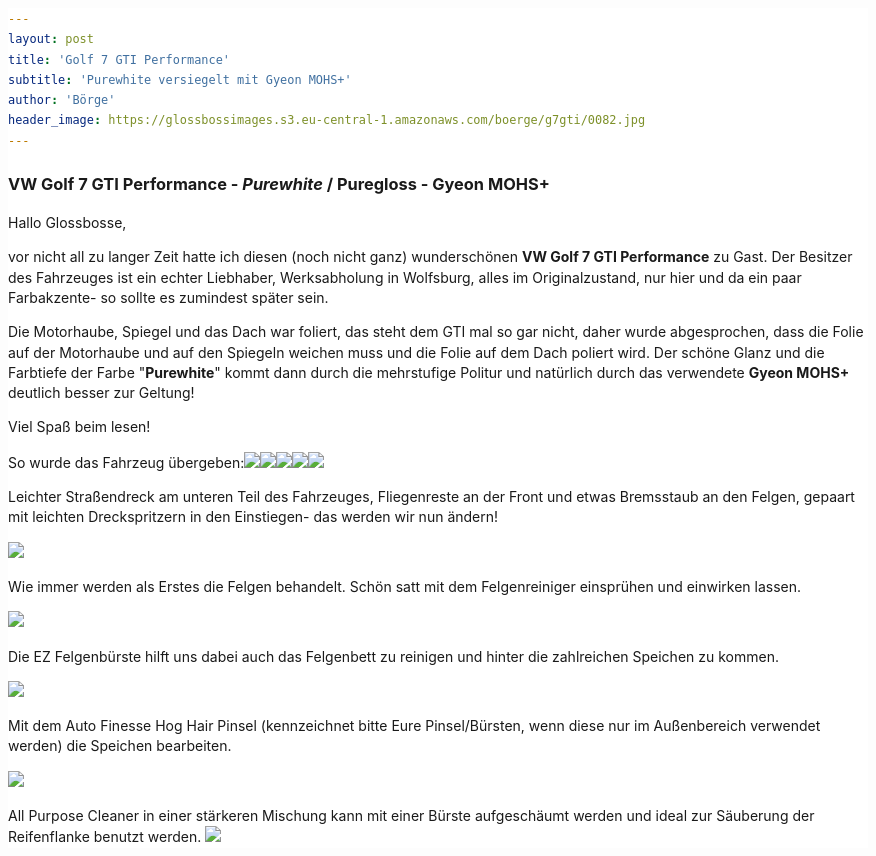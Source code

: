 ```yaml
---
layout: post
title: 'Golf 7 GTI Performance'
subtitle: 'Purewhite versiegelt mit Gyeon MOHS+'
author: 'Börge'
header_image: https://glossbossimages.s3.eu-central-1.amazonaws.com/boerge/g7gti/0082.jpg
---
```

### VW Golf 7 GTI Performance - _Purewhite_ / Puregloss - Gyeon MOHS+

Hallo Glossbosse,

vor nicht all zu langer Zeit hatte ich diesen (noch nicht ganz) wunderschönen **VW Golf 7 GTI Performance** zu Gast. Der Besitzer des Fahrzeuges ist ein echter Liebhaber, Werksabholung in Wolfsburg, alles im Originalzustand, nur hier und da ein paar Farbakzente- so sollte es zumindest später sein.&nbsp;

Die Motorhaube, Spiegel und das Dach war foliert, das steht dem GTI mal so gar nicht, daher wurde abgesprochen, dass die Folie auf der Motorhaube und auf den Spiegeln weichen muss und die Folie auf dem Dach poliert wird. Der schöne Glanz und die Farbtiefe der Farbe "**Purewhite**" kommt dann durch die mehrstufige Politur und natürlich durch das verwendete **Gyeon MOHS+** deutlich besser zur Geltung!

Viel Spaß beim lesen!

So wurde das Fahrzeug übergeben:![](https://glossbossimages.s3.eu-central-1.amazonaws.com/boerge/g7gti/0001.jpg)![](https://glossbossimages.s3.eu-central-1.amazonaws.com/boerge/g7gti/0002.jpg)![](https://glossbossimages.s3.eu-central-1.amazonaws.com/boerge/g7gti/0003.jpg)![](https://glossbossimages.s3.eu-central-1.amazonaws.com/boerge/g7gti/0004.jpg)![](https://glossbossimages.s3.eu-central-1.amazonaws.com/boerge/g7gti/0005.jpg)

Leichter Straßendreck am unteren Teil des Fahrzeuges, Fliegenreste an der Front und etwas Bremsstaub an den Felgen, gepaart mit leichten Dreckspritzern in den Einstiegen- das werden wir nun ändern!

![](https://glossbossimages.s3.eu-central-1.amazonaws.com/boerge/g7gti/0006.jpg)

Wie immer werden als Erstes die Felgen behandelt. Schön satt mit dem Felgenreiniger einsprühen und einwirken lassen.

![](https://glossbossimages.s3.eu-central-1.amazonaws.com/boerge/g7gti/0007.jpg)

Die EZ Felgenbürste hilft uns dabei auch das Felgenbett zu reinigen und hinter die zahlreichen Speichen zu kommen.

![](https://glossbossimages.s3.eu-central-1.amazonaws.com/boerge/g7gti/0008.jpg)

Mit dem Auto Finesse Hog Hair Pinsel (kennzeichnet bitte Eure Pinsel/Bürsten, wenn diese nur im Außenbereich verwendet werden) die Speichen bearbeiten.

![](https://glossbossimages.s3.eu-central-1.amazonaws.com/boerge/g7gti/0009.jpg)

All Purpose Cleaner in einer stärkeren Mischung kann mit einer Bürste aufgeschäumt werden und ideal zur Säuberung der Reifenflanke benutzt werden.
![](https://glossbossimages.s3.eu-central-1.amazonaws.com/boerge/g7gti/0011.jpg)
